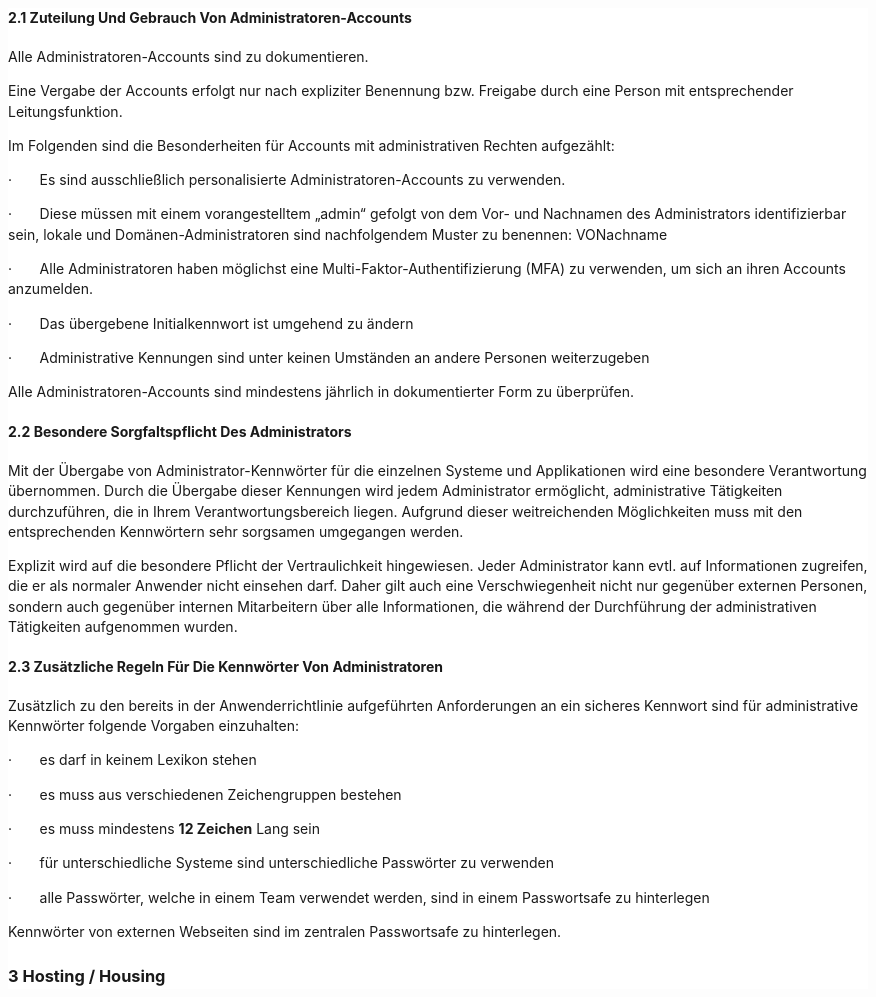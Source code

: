#### 2.1 Zuteilung Und Gebrauch Von Administratoren-Accounts

Alle Administratoren-Accounts sind zu dokumentieren.

Eine Vergabe der Accounts erfolgt nur nach expliziter Benennung bzw. Freigabe durch eine Person mit entsprechender Leitungsfunktion.

Im Folgenden sind die Besonderheiten für Accounts mit administrativen Rechten aufgezählt:

·       Es sind ausschließlich personalisierte Administratoren-Accounts zu verwenden.

·       Diese müssen mit einem vorangestelltem „admin“ gefolgt von dem Vor- und Nachnamen des Administrators identifizierbar sein, lokale und Domänen-Administratoren sind nachfolgendem Muster zu benennen: VONachname

·       Alle Administratoren haben möglichst eine Multi-Faktor-Authentifizierung (MFA) zu verwenden, um sich an ihren Accounts anzumelden.

·       Das übergebene Initialkennwort ist umgehend zu ändern

·       Administrative Kennungen sind unter keinen Umständen an andere Personen weiterzugeben

Alle Administratoren-Accounts sind mindestens jährlich in dokumentierter Form zu überprüfen.

#### 2.2 Besondere Sorgfaltspflicht Des Administrators

Mit der Übergabe von Administrator-Kennwörter für die einzelnen Systeme und Applikationen wird eine besondere Verantwortung übernommen. Durch die Übergabe dieser Kennungen wird jedem Administrator ermöglicht, administrative Tätigkeiten durchzuführen, die in Ihrem Verantwortungsbereich liegen. Aufgrund dieser weitreichenden Möglichkeiten muss mit den entsprechenden Kennwörtern sehr sorgsamen umgegangen werden.

Explizit wird auf die besondere Pflicht der Vertraulichkeit hingewiesen. Jeder Administrator kann evtl. auf Informationen zugreifen, die er als normaler Anwender nicht einsehen darf. Daher gilt auch eine Verschwiegenheit nicht nur gegenüber externen Personen, sondern auch gegenüber internen Mitarbeitern über alle Informationen, die während der Durchführung der administrativen Tätigkeiten aufgenommen wurden.

#### 2.3 Zusätzliche Regeln Für Die Kennwörter Von Administratoren

Zusätzlich zu den bereits in der Anwenderrichtlinie aufgeführten Anforderungen an ein sicheres Kennwort sind für administrative Kennwörter folgende Vorgaben einzuhalten:

·       es darf in keinem Lexikon stehen

·       es muss aus verschiedenen Zeichengruppen bestehen

·       es muss mindestens **12 Zeichen** Lang sein

·       für unterschiedliche Systeme sind unterschiedliche Passwörter zu verwenden

·       alle Passwörter, welche in einem Team verwendet werden, sind in einem Passwortsafe zu hinterlegen

Kennwörter von externen Webseiten sind im zentralen Passwortsafe zu hinterlegen.

### 3 Hosting / Housing
